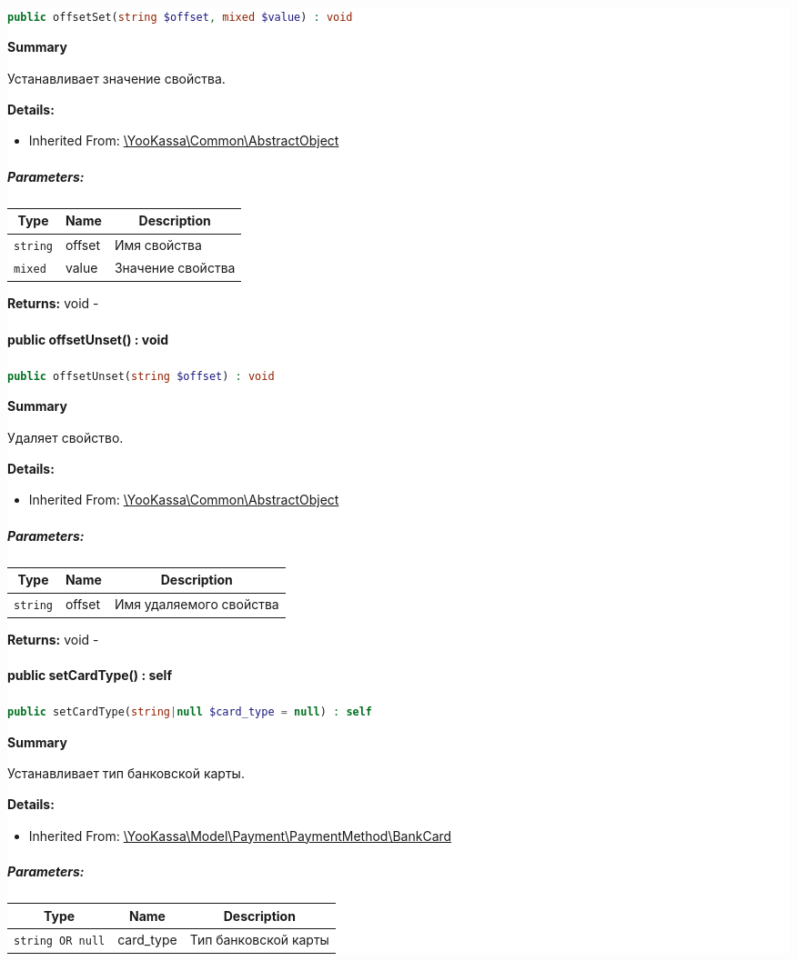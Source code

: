 ```php
public offsetSet(string $offset, mixed $value) : void
```

**Summary**

Устанавливает значение свойства.

**Details:**
* Inherited From: [\YooKassa\Common\AbstractObject](../classes/YooKassa-Common-AbstractObject.md)

##### Parameters:
| Type | Name | Description |
| ---- | ---- | ----------- |
| <code lang="php">string</code> | offset  | Имя свойства |
| <code lang="php">mixed</code> | value  | Значение свойства |

**Returns:** void - 


<a name="method_offsetUnset" class="anchor"></a>
#### public offsetUnset() : void

```php
public offsetUnset(string $offset) : void
```

**Summary**

Удаляет свойство.

**Details:**
* Inherited From: [\YooKassa\Common\AbstractObject](../classes/YooKassa-Common-AbstractObject.md)

##### Parameters:
| Type | Name | Description |
| ---- | ---- | ----------- |
| <code lang="php">string</code> | offset  | Имя удаляемого свойства |

**Returns:** void - 


<a name="method_setCardType" class="anchor"></a>
#### public setCardType() : self

```php
public setCardType(string|null $card_type = null) : self
```

**Summary**

Устанавливает тип банковской карты.

**Details:**
* Inherited From: [\YooKassa\Model\Payment\PaymentMethod\BankCard](../classes/YooKassa-Model-Payment-PaymentMethod-BankCard.md)

##### Parameters:
| Type | Name | Description |
| ---- | ---- | ----------- |
| <code lang="php">string OR null</code> | card_type  | Тип банковской карты |
